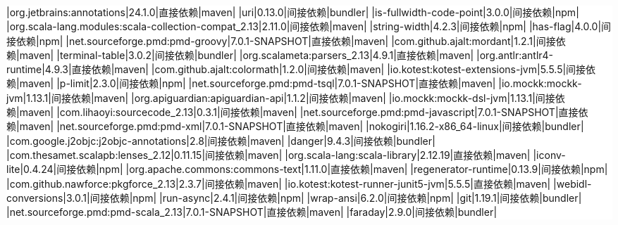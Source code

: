 |org.jetbrains:annotations|24.1.0|直接依赖|maven|
|uri|0.13.0|间接依赖|bundler|
|is-fullwidth-code-point|3.0.0|间接依赖|npm|
|org.scala-lang.modules:scala-collection-compat_2.13|2.11.0|间接依赖|maven|
|string-width|4.2.3|间接依赖|npm|
|has-flag|4.0.0|间接依赖|npm|
|net.sourceforge.pmd:pmd-groovy|7.0.1-SNAPSHOT|直接依赖|maven|
|com.github.ajalt:mordant|1.2.1|间接依赖|maven|
|terminal-table|3.0.2|间接依赖|bundler|
|org.scalameta:parsers_2.13|4.9.1|直接依赖|maven|
|org.antlr:antlr4-runtime|4.9.3|直接依赖|maven|
|com.github.ajalt:colormath|1.2.0|间接依赖|maven|
|io.kotest:kotest-extensions-jvm|5.5.5|间接依赖|maven|
|p-limit|2.3.0|间接依赖|npm|
|net.sourceforge.pmd:pmd-tsql|7.0.1-SNAPSHOT|直接依赖|maven|
|io.mockk:mockk-jvm|1.13.1|间接依赖|maven|
|org.apiguardian:apiguardian-api|1.1.2|间接依赖|maven|
|io.mockk:mockk-dsl-jvm|1.13.1|间接依赖|maven|
|com.lihaoyi:sourcecode_2.13|0.3.1|间接依赖|maven|
|net.sourceforge.pmd:pmd-javascript|7.0.1-SNAPSHOT|直接依赖|maven|
|net.sourceforge.pmd:pmd-xml|7.0.1-SNAPSHOT|直接依赖|maven|
|nokogiri|1.16.2-x86_64-linux|间接依赖|bundler|
|com.google.j2objc:j2objc-annotations|2.8|间接依赖|maven|
|danger|9.4.3|间接依赖|bundler|
|com.thesamet.scalapb:lenses_2.12|0.11.15|间接依赖|maven|
|org.scala-lang:scala-library|2.12.19|直接依赖|maven|
|iconv-lite|0.4.24|间接依赖|npm|
|org.apache.commons:commons-text|1.11.0|直接依赖|maven|
|regenerator-runtime|0.13.9|间接依赖|npm|
|com.github.nawforce:pkgforce_2.13|2.3.7|间接依赖|maven|
|io.kotest:kotest-runner-junit5-jvm|5.5.5|直接依赖|maven|
|webidl-conversions|3.0.1|间接依赖|npm|
|run-async|2.4.1|间接依赖|npm|
|wrap-ansi|6.2.0|间接依赖|npm|
|git|1.19.1|间接依赖|bundler|
|net.sourceforge.pmd:pmd-scala_2.13|7.0.1-SNAPSHOT|直接依赖|maven|
|faraday|2.9.0|间接依赖|bundler|